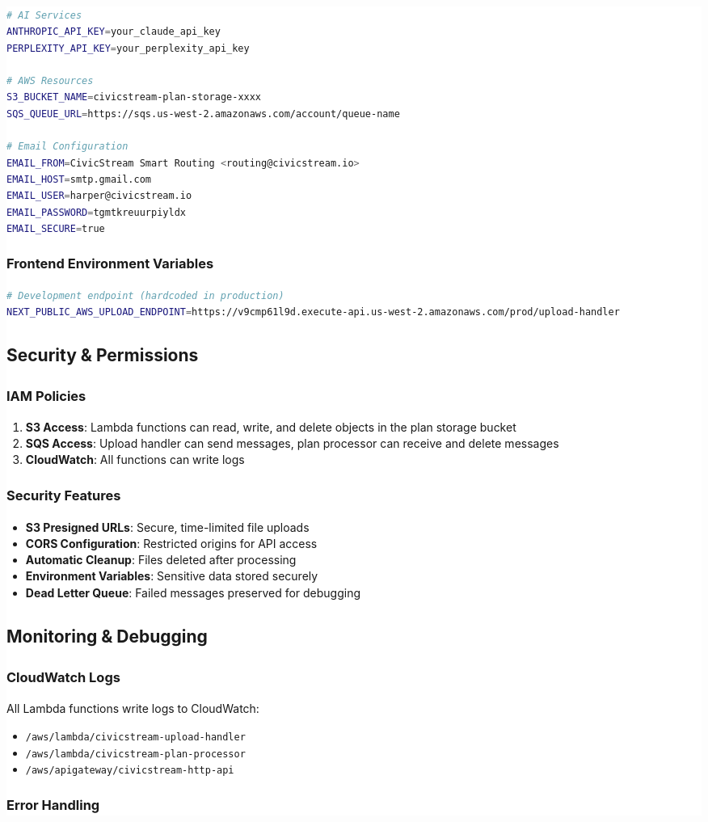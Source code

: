 ```bash
# AI Services
ANTHROPIC_API_KEY=your_claude_api_key
PERPLEXITY_API_KEY=your_perplexity_api_key

# AWS Resources
S3_BUCKET_NAME=civicstream-plan-storage-xxxx
SQS_QUEUE_URL=https://sqs.us-west-2.amazonaws.com/account/queue-name

# Email Configuration
EMAIL_FROM=CivicStream Smart Routing <routing@civicstream.io>
EMAIL_HOST=smtp.gmail.com
EMAIL_USER=harper@civicstream.io
EMAIL_PASSWORD=tgmtkreuurpiyldx
EMAIL_SECURE=true
```

### Frontend Environment Variables

```bash
# Development endpoint (hardcoded in production)
NEXT_PUBLIC_AWS_UPLOAD_ENDPOINT=https://v9cmp61l9d.execute-api.us-west-2.amazonaws.com/prod/upload-handler
```

## Security & Permissions

### IAM Policies

1. **S3 Access**: Lambda functions can read, write, and delete objects in the plan storage bucket
2. **SQS Access**: Upload handler can send messages, plan processor can receive and delete messages
3. **CloudWatch**: All functions can write logs

### Security Features

- **S3 Presigned URLs**: Secure, time-limited file uploads
- **CORS Configuration**: Restricted origins for API access
- **Automatic Cleanup**: Files deleted after processing
- **Environment Variables**: Sensitive data stored securely
- **Dead Letter Queue**: Failed messages preserved for debugging

## Monitoring & Debugging

### CloudWatch Logs

All Lambda functions write logs to CloudWatch:
- `/aws/lambda/civicstream-upload-handler`
- `/aws/lambda/civicstream-plan-processor`
- `/aws/apigateway/civicstream-http-api`

### Error Handling
